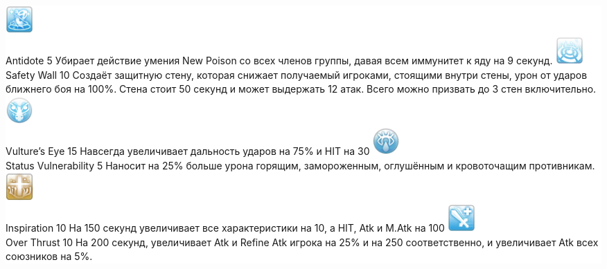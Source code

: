 <td><img src="./super_nov/antidote.png" width="40" height="40"/><br>Antidote</td>
<td>5</td>
<td>Убирает действие умения New  Poison  со всех членов группы, давая всем иммунитет к яду на 9 секунд.</td>
</tr>
<tr>
<td><img src="./super_nov/safety.png" width="40" height="40"/><br>Safety Wall</td>
<td>10</td>
<td>Создаёт защитную стену, которая снижает получаемый игроками, стоящими внутри стены, урон от ударов ближнего боя на 100%. Стена стоит 50 секунд и может выдержать 12 атак. Всего можно призвать до 3 стен включительно.</td>
</tr>
<tr>
<td><img src="./super_nov/vulture.png" width="40" height="40"/><br>Vulture’s  Eye</td>
<td>15</td>
<td>Навсегда увеличивает дальность ударов на 75% и HIT  на 30</td>
</tr>
<tr>
<td><img src="./super_nov/status.png" width="40" height="40"/><br>Status  Vulnerability</td>
<td>5</td>
<td>Наносит на 25% больше урона горящим, замороженным, оглушённым и кровоточащим противникам.</td>
</tr>
<tr>
<td><img src="./super_nov/inspiration.png" width="40" height="40"/><br>Inspiration</td>
<td>10</td>
<td>На 150 секунд увеличивает все характеристики на 10, а HIT, Atk  и M.Atk  на 100</td>
</tr>
<tr>
<td><img src="./super_nov/over.png" width="40" height="40"/><br>Over Thrust</td>
<td>10</td>
<td>На 200 секунд, увеличивает Atk  и Refine  Atk  игрока на 25% и на 250 соответственно, и увеличивает Atk  всех союзников на 5%.</td>